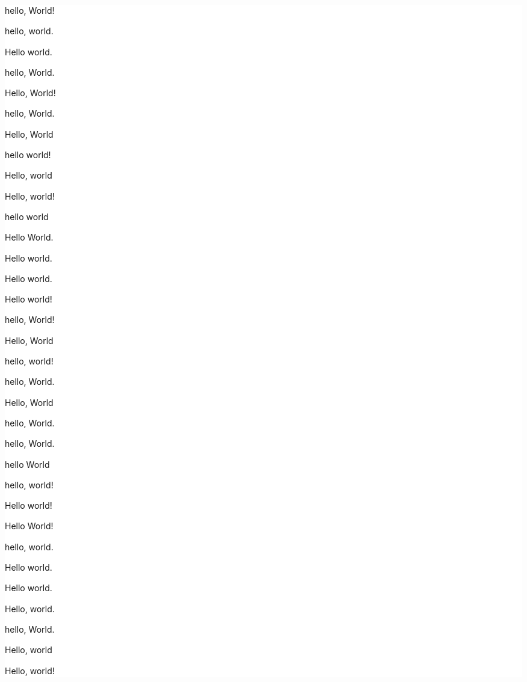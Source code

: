 hello, World!

hello, world.

Hello world.

hello, World.

Hello, World!

hello, World.

Hello, World

hello world!

Hello, world

Hello, world!

hello world

Hello World.

Hello world.

Hello world.

Hello world!

hello, World!

Hello, World

hello, world!

hello, World.

Hello, World

hello, World.

hello, World.

hello World

hello, world!

Hello world!

Hello World!

hello, world.

Hello world.

Hello world.

Hello, world.

hello, World.

Hello, world

Hello, world!
